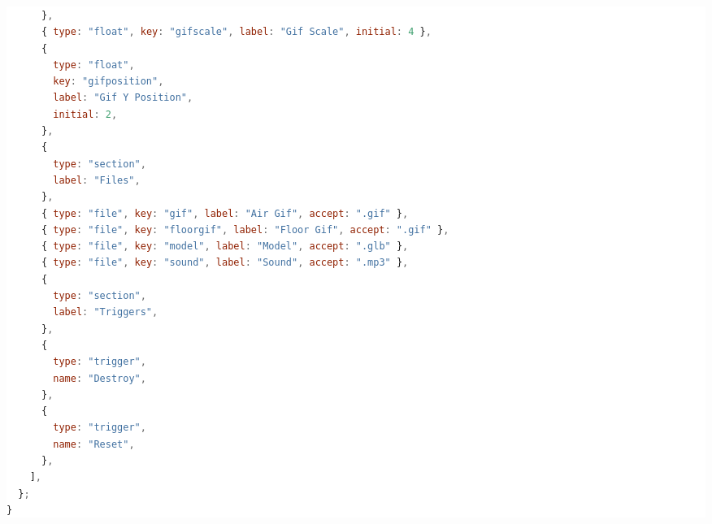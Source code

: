 ```jsx
      },
      { type: "float", key: "gifscale", label: "Gif Scale", initial: 4 },
      {
        type: "float",
        key: "gifposition",
        label: "Gif Y Position",
        initial: 2,
      },
      {
        type: "section",
        label: "Files",
      },
      { type: "file", key: "gif", label: "Air Gif", accept: ".gif" },
      { type: "file", key: "floorgif", label: "Floor Gif", accept: ".gif" },
      { type: "file", key: "model", label: "Model", accept: ".glb" },
      { type: "file", key: "sound", label: "Sound", accept: ".mp3" },
      {
        type: "section",
        label: "Triggers",
      },
      {
        type: "trigger",
        name: "Destroy",
      },
      {
        type: "trigger",
        name: "Reset",
      },
    ],
  };
}
```
